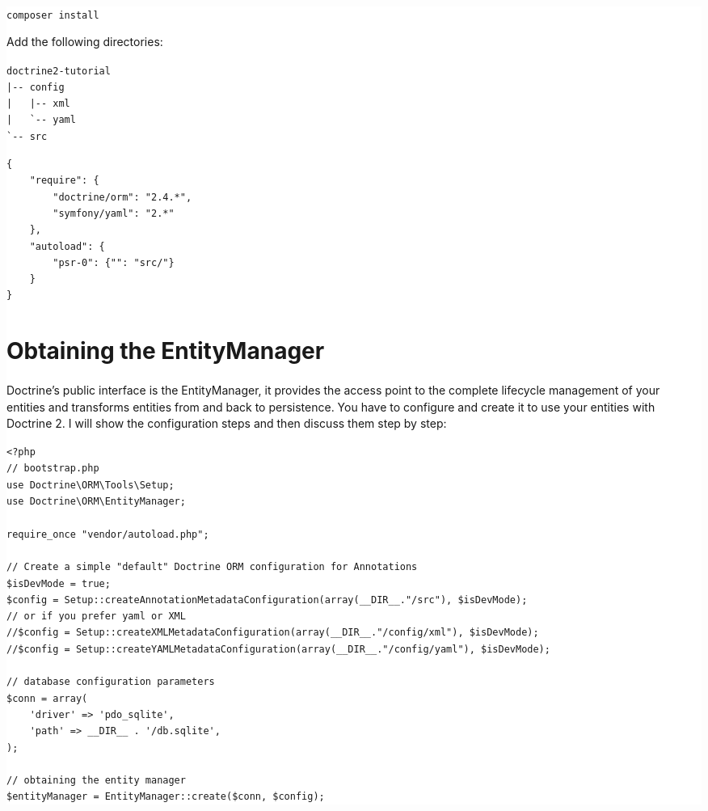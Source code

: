 
```
composer install
```


Add the following directories:
```
doctrine2-tutorial
|-- config
|   |-- xml
|   `-- yaml
`-- src
```

```
{
    "require": {
        "doctrine/orm": "2.4.*",
        "symfony/yaml": "2.*"
    },
    "autoload": {
        "psr-0": {"": "src/"}
    }
}
```

# Obtaining the EntityManager

Doctrine’s public interface is the EntityManager, it provides the access point to the complete lifecycle management of your entities and transforms entities from and back to persistence. You have to configure and create it to use your entities with Doctrine 2. I will show the configuration steps and then discuss them step by step:

```
<?php
// bootstrap.php
use Doctrine\ORM\Tools\Setup;
use Doctrine\ORM\EntityManager;

require_once "vendor/autoload.php";

// Create a simple "default" Doctrine ORM configuration for Annotations
$isDevMode = true;
$config = Setup::createAnnotationMetadataConfiguration(array(__DIR__."/src"), $isDevMode);
// or if you prefer yaml or XML
//$config = Setup::createXMLMetadataConfiguration(array(__DIR__."/config/xml"), $isDevMode);
//$config = Setup::createYAMLMetadataConfiguration(array(__DIR__."/config/yaml"), $isDevMode);

// database configuration parameters
$conn = array(
    'driver' => 'pdo_sqlite',
    'path' => __DIR__ . '/db.sqlite',
);

// obtaining the entity manager
$entityManager = EntityManager::create($conn, $config);
```
